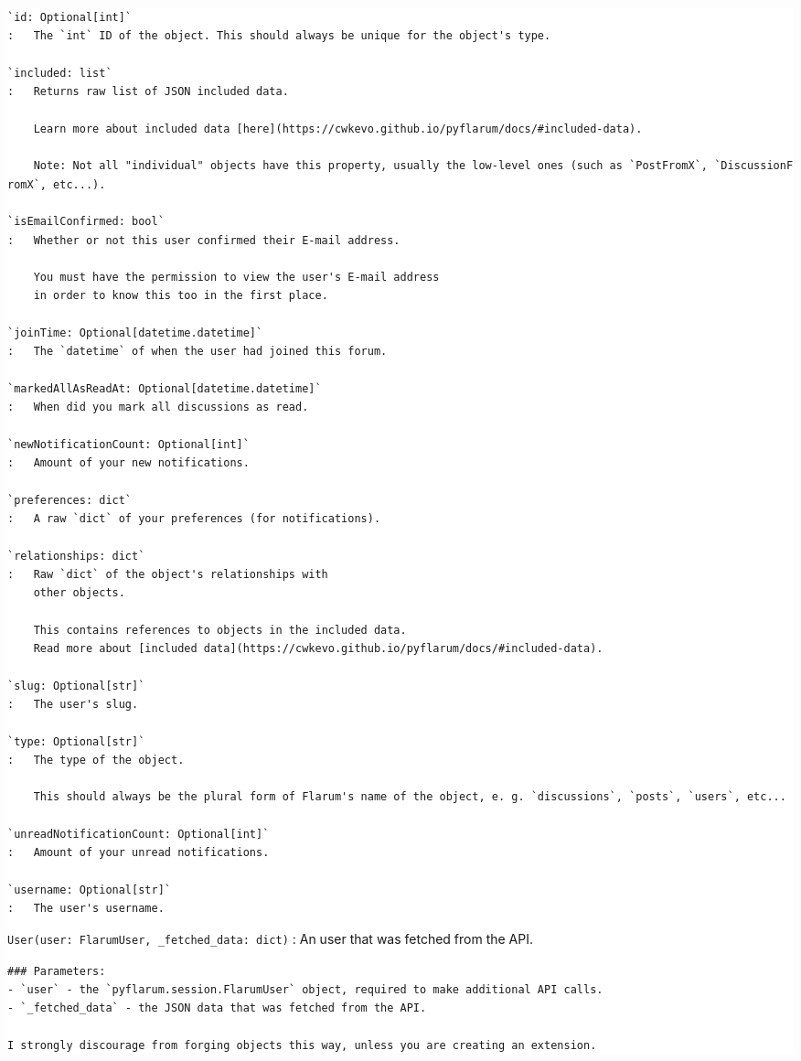     `id: Optional[int]`
    :   The `int` ID of the object. This should always be unique for the object's type.

    `included: list`
    :   Returns raw list of JSON included data.
        
        Learn more about included data [here](https://cwkevo.github.io/pyflarum/docs/#included-data).
        
        Note: Not all "individual" objects have this property, usually the low-level ones (such as `PostFromX`, `DiscussionFromX`, etc...).

    `isEmailConfirmed: bool`
    :   Whether or not this user confirmed their E-mail address.
        
        You must have the permission to view the user's E-mail address
        in order to know this too in the first place.

    `joinTime: Optional[datetime.datetime]`
    :   The `datetime` of when the user had joined this forum.

    `markedAllAsReadAt: Optional[datetime.datetime]`
    :   When did you mark all discussions as read.

    `newNotificationCount: Optional[int]`
    :   Amount of your new notifications.

    `preferences: dict`
    :   A raw `dict` of your preferences (for notifications).

    `relationships: dict`
    :   Raw `dict` of the object's relationships with
        other objects.
        
        This contains references to objects in the included data.
        Read more about [included data](https://cwkevo.github.io/pyflarum/docs/#included-data).

    `slug: Optional[str]`
    :   The user's slug.

    `type: Optional[str]`
    :   The type of the object.
        
        This should always be the plural form of Flarum's name of the object, e. g. `discussions`, `posts`, `users`, etc...

    `unreadNotificationCount: Optional[int]`
    :   Amount of your unread notifications.

    `username: Optional[str]`
    :   The user's username.

`User(user: FlarumUser, _fetched_data: dict)`
:   An user that was fetched from the API.
    
    ### Parameters:
    - `user` - the `pyflarum.session.FlarumUser` object, required to make additional API calls.
    - `_fetched_data` - the JSON data that was fetched from the API.
    
    I strongly discourage from forging objects this way, unless you are creating an extension.
